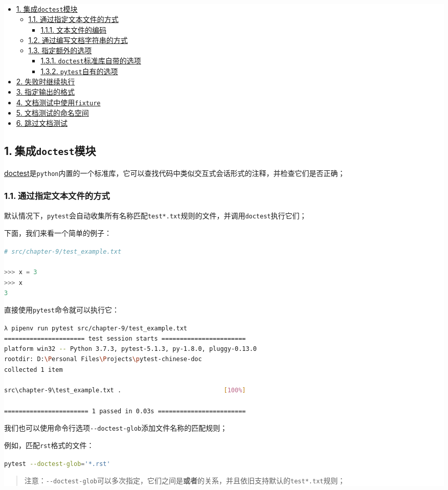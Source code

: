 - [1. 集成`doctest`模块](#1-集成doctest模块)
  - [1.1. 通过指定文本文件的方式](#11-通过指定文本文件的方式)
    - [1.1.1. 文本文件的编码](#111-文本文件的编码)
  - [1.2. 通过编写文档字符串的方式](#12-通过编写文档字符串的方式)
  - [1.3. 指定额外的选项](#13-指定额外的选项)
    - [1.3.1. `doctest`标准库自带的选项](#131-doctest标准库自带的选项)
    - [1.3.2. `pytest`自有的选项](#132-pytest自有的选项)
- [2. 失败时继续执行](#2-失败时继续执行)
- [3. 指定输出的格式](#3-指定输出的格式)
- [4. 文档测试中使用`fixture`](#4-文档测试中使用fixture)
- [5. 文档测试的命名空间](#5-文档测试的命名空间)
- [6. 跳过文档测试](#6-跳过文档测试)


## 1. 集成`doctest`模块
[doctest](https://docs.python.org/3.7/library/doctest.html)是`python`内置的一个标准库，它可以查找代码中类似交互式会话形式的注释，并检查它们是否正确；

### 1.1. 通过指定文本文件的方式
默认情况下，`pytest`会自动收集所有名称匹配`test*.txt`规则的文件，并调用`doctest`执行它们；

下面，我们来看一个简单的例子：

```python
# src/chapter-9/test_example.txt

>>> x = 3
>>> x
3
```

直接使用`pytest`命令就可以执行它：

```bash
λ pipenv run pytest src/chapter-9/test_example.txt
====================== test session starts ======================= 
platform win32 -- Python 3.7.3, pytest-5.1.3, py-1.8.0, pluggy-0.13.0
rootdir: D:\Personal Files\Projects\pytest-chinese-doc
collected 1 item

src\chapter-9\test_example.txt .                            [100%]

======================= 1 passed in 0.03s ========================
```

我们也可以使用命令行选项`--doctest-glob`添加文件名称的匹配规则；

例如，匹配`rst`格式的文件：

```bash
pytest --doctest-glob='*.rst'
```

> 注意：`--doctest-glob`可以多次指定，它们之间是**或者**的关系，并且依旧支持默认的`test*.txt`规则；

